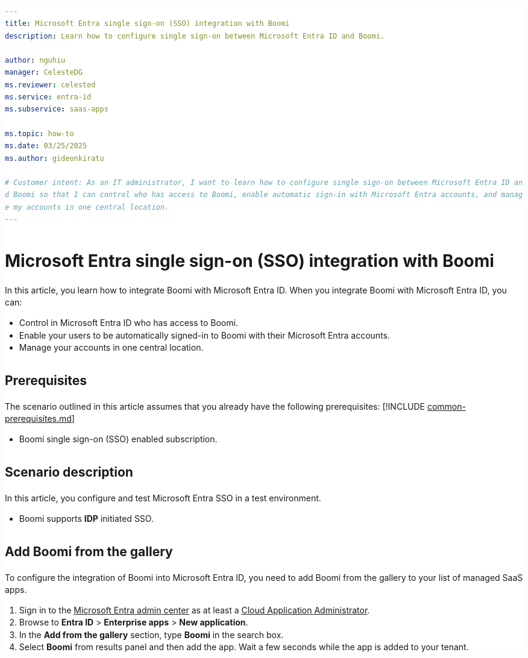 ```yaml
---
title: Microsoft Entra single sign-on (SSO) integration with Boomi
description: Learn how to configure single sign-on between Microsoft Entra ID and Boomi.

author: nguhiu
manager: CelesteDG
ms.reviewer: celested
ms.service: entra-id
ms.subservice: saas-apps

ms.topic: how-to
ms.date: 03/25/2025
ms.author: gideonkiratu

# Customer intent: As an IT administrator, I want to learn how to configure single sign-on between Microsoft Entra ID and Boomi so that I can control who has access to Boomi, enable automatic sign-in with Microsoft Entra accounts, and manage my accounts in one central location.
---
```


# Microsoft Entra single sign-on (SSO) integration with Boomi

In this article,  you learn how to integrate Boomi with Microsoft Entra ID. When you integrate Boomi with Microsoft Entra ID, you can:

* Control in Microsoft Entra ID who has access to Boomi.
* Enable your users to be automatically signed-in to Boomi with their Microsoft Entra accounts.
* Manage your accounts in one central location.

## Prerequisites

The scenario outlined in this article assumes that you already have the following prerequisites:
[!INCLUDE [common-prerequisites.md](~/identity/saas-apps/includes/common-prerequisites.md)]
* Boomi single sign-on (SSO) enabled subscription.

## Scenario description

In this article,  you configure and test Microsoft Entra SSO in a test environment.

* Boomi supports **IDP** initiated SSO.

## Add Boomi from the gallery

To configure the integration of Boomi into Microsoft Entra ID, you need to add Boomi from the gallery to your list of managed SaaS apps.

1. Sign in to the [Microsoft Entra admin center](https://entra.microsoft.com) as at least a [Cloud Application Administrator](~/identity/role-based-access-control/permissions-reference.md#cloud-application-administrator).
1. Browse to **Entra ID** > **Enterprise apps** > **New application**.
1. In the **Add from the gallery** section, type **Boomi** in the search box.
1. Select **Boomi** from results panel and then add the app. Wait a few seconds while the app is added to your tenant.
